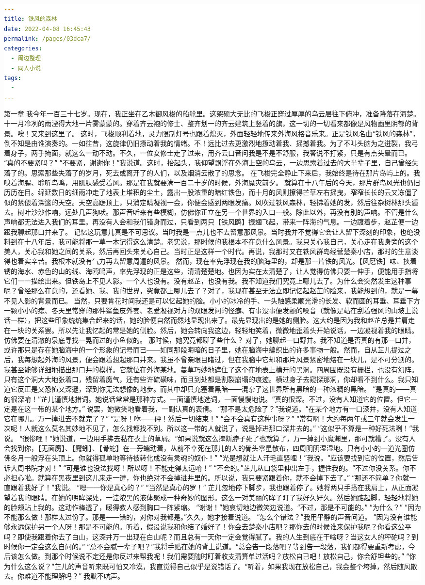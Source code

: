 ```yaml
---
title: 铁风的森林
date: 2022-04-08 16:45:43
permalink: /pages/03dca7/
categories:
  - 周边整理
  - 同人小说
tags:
  - 
---
```

第一章
我今年一百三十七岁。现在，我正坐在乙木御风梭的船舱里。这架硕大无比的飞梭正穿过厚厚的乌云层往下俯冲，准备降落在海楚。十一月冷冽的雨湮得大地一片雾蒙蒙的。穿着齐云袍的修士、整齐划一的齐云建筑上竖着的旗，这一切的一切看来都像是风物画里阴郁的背景。唉！又来到这里了。
这时，飞梭顺利着地，灵力限制灯号也跟着熄灭，外面轻轻地传来外海风格音乐来。正是铁风名曲“铁风的森林”，倒不知是由谁演奏的。一如往昔，这旋律仍旧撩动着我的情绪。不！远比过去更激烈地撩动着我、摇撼着我。为了不叫头脑为之迸裂，我弓着身子，两手掩面，就这么一动不动。不久，一位女修士走了过来，用齐云口音问我是不是不舒服，我答说不打紧，只是有点头晕而已。
“真的不要紧吗？”
“不要紧，谢谢你！”我说道。这时，抬起头，我仰望飘浮在外海上空的乌云，一边思索着过去的大半辈子里，自己曾经失落了的。思索那些失落了的岁月，死去或离开了的人们，以及烟消云散了的思念。
在飞梭完全静止下来后，我始终是待在那片岛屿上的。我嗅着海腥、聆听鸟鸣，用肌肤感受着风。那是在我就要满一百二十岁的时候，外海魔灾前夕。
就算在十八年后的今天，那片群岛风光也仍旧历历在目。绵延数日的细雨冲走了地表上堆积的尘土，露出一股浓重的暗红铁色，而十月的风则撩得芒草左右摇曳，窄窄长长的云又冻僵了似的紧偎着深邃的天空。天空高踞顶上，只消定睛凝视一会，你便会感到两眼发痛。风吹过铁风森林，轻拂着她的发，然后往杂树林那头遁去。树叶沙沙作响，远处几声狗吠。那声音听来有些模糊，仿佛你正立在另一个世界的入口一般。除此以外，再没有别的声响。不管是什么声响都无法进入我们的耳里。再没有人会和我们错身而过，只看到两只【铁风鸥】振翅飞起，带来一阵海的气息。一边踱着步，赵芷便一边跟我聊起那口井来了。
记忆这玩意儿真是不可思议。当时我是一点儿也不去留意那风景。当时我并不觉得它会让人留下深刻的印象，也绝没料到在十八年后，我可能将那一草一木记得这么清楚。老实说，那时候的我根本不在意什么风景。我只关心我自己，关心走在我身旁的这个美人，关心我和她之间的关系，然后再回头来关心自己。当时正是这样一个时代。再说，我那时又在铁风群岛经营楚秦小店，那时的生意谈得也着实辛苦。我根本就没有气力再去留意周遭的风景。
然而，现在率先浮现在我的脑海里的，却是那一片铁的风光。【风磨铁】味、挟着锈的海水、赤色的山的线、海鸥鸣声，率先浮现的正是这些，清清楚楚地。也因为实在太清楚了，让人觉得仿佛只要一伸手，便能用手指将它们一一描绘出来。但铁岛上不见人影。一个人也没有。没有赵芷，也没有我。我不知道我们究竟上哪儿去了。为什么会突然发生这种事呢？曾经那么在意的，还看她、我、我的世界，究竟都上哪儿去了？对了，我现在甚至无法立即记忆起赵芷的脸来，我能想到的，就是一幕不见人影的背景而已。
当然，只要肯花时间我还是可以忆起她的脸。小小的冰冷的手、一头触感柔顺光滑的长发、软而圆的耳垂、耳垂下方一颗小小的痣、冬天里常穿的那件鲨鱼皮外套、老爱凝视对方的双眼发问的怪癖、有事没事便发颤的嗓音（就像是站在刮着强风的山坡上说话一样），把这些印象统统集合起来的话，她的脸便自然而然地显现出来了。最先显现出的是她的侧脸。这大约是因为我和赵芷总是并肩走在一块的关系罢。所以先让我忆起的常是她的侧脸。然后，她会转向我这边，轻轻地笑着，微微地歪着头开始说话，一边凝视着我的眼睛。仿佛要在清澈的泉底寻找一晃而过的小鱼似的。
那时候，她究竟都聊了些什么？
对了，她聊起一口野井。我不知道是否真的有那一口井，或许那只是存在她脑海中的一个形象的记号而已——如同那段晦暗的日子里，她在脑海中编织出的许多事物一般。然而，自从芷儿提过之后，我每想起外海的风景，便会跟着想起那口井来。我虽不曾亲眼目睹过，但在我脑中它却和那片风景紧密地烙在一块儿，是不可分割的。我甚至能够详细地描出那口井的模样。它就位在外海某地。蔓草巧妙地遮住了这个在地表上横开的黑洞。四周围既没有栅栏，也没有幻阵。只有这个洞大大地张着口，残留着魔气，还有些许硫磺味，而且到处都是割裂崩塌的痕迹。横过身子去窥探那洞，你却看不到什么。我只知道它反正是又恐怖又深邃，深到你无法想像的地步。而其中却只充塞着黑暗——混杂了这世界所有黑暗的一种浓稠的黑暗。
“是真的——真的很深唷！”芷儿谨慎地措词。她说话常常是那种方式。一面谨慎地选词，一面慢慢地说。“真的很深。不过，没有人知道它的位置。但它一定是在这一带的某个地方。”
说罢，她微笑地看着我，一副认真的表倩。
“那不是太危险了？”我说道。“在某个地方有一口深井，没有人知道它在哪儿。万一掉进去不就完了？”
“是呀！咻——砰！然后一切结束！”
“会不会真有这种事呀？”
“常有啊！大约每两年或三年就会发生一次呢！人就这么莫名其妙地不见了，怎么找都找不到。所以这一带的人就说了，说是掉进那口深井去的。”
“这似乎不算是一种好死法咧！”我说。
“很惨哩！”她说道，一边用手拂去黏在衣上的草屑。“如果说就这么摔断脖子死了也就算了，万一掉到小魔渊里，那可就糟了。没有人会找到你，【无面魔】、【魔蚓】、【骨蛇】在一旁蠕动着，从前不幸死在那儿的人的骨头零星散布，四周阴阴湿湿地。只有小小的一道光圈仿佛冬月一般浮在头顶上。你就得孤单地等待被转化成没有灵魂的奴仆！”
“光是想就让人汗毛直竖哩！”我说。“应该要找到它的位置，然后告诉大周书院才对！”
“可是谁也没法找呀！所以呀！不能走得太远唷！”
“不会的。”芷儿从口袋里伸出左手，握住我的。“不过你没关系。你不必担心啦。就算在黑夜里到这儿来走一遭，你也绝对不会掉进井里的。所以说，我只要紧跟着你，就不会掉下去了。”
“那还不简单？你就一直跟着我好了！”我说。
“嗯——你是真心的？”
“当然是真心的罗！”
芷儿忽地停下脚步，我也跟着停了。她将两只手搭在我肩上，从正面凝望着我的眼睛。在她的明眸深处，一洼浓黑的液体聚成一种奇妙的图形。这么一对美丽的眸子盯了我好久好久。然后她踮起脚，轻轻地将她的脸颊贴上我的。这动作棒透了，暖得教人感到胸口一阵紧缩。
“谢谢！”她哀切地边微笑边说道。“不过，那是不可能的。”
“为什么？”
“因为不能那么做！那样太过份了。那是——错的，对你对我都是。”久久，她才接着说道。
“怎么个错法？”我用平静的声音问道。
“因为没有谁能够永远保护另一个人呀！那是不可能的。听着，假设说我和你结了婚好了！你会去楚秦小店吧？那你去的时候谁来保护我呢？你看这公平吗？即使我跟着你去了白山，这深井万一出现在白山呢？而且总有一天你一定会觉得腻了。我的人生到底在干啥呀？当这女人的秤砣吗？到时候你一定会这么自问的。”
“总不会腻一辈子吧？”我将手贴在她的背上说道。“总会告一段落吧？等到告一段落，我们都得要重新考虑，今后该怎么做。到那个时候说不定还是你反过来帮我呢！我们需要随时盯着收支清算单过活吗？放松自已吧！放松自己，你会舒坦些的。”
“你为什么这么说？”芷儿的声音听来既可怕又冷漠，我直觉得自己似乎是说错话了。“听着，如果我现在放松自己，我会整个垮掉，然后随风散去。你难道不能理解吗？”
我默不吭声。